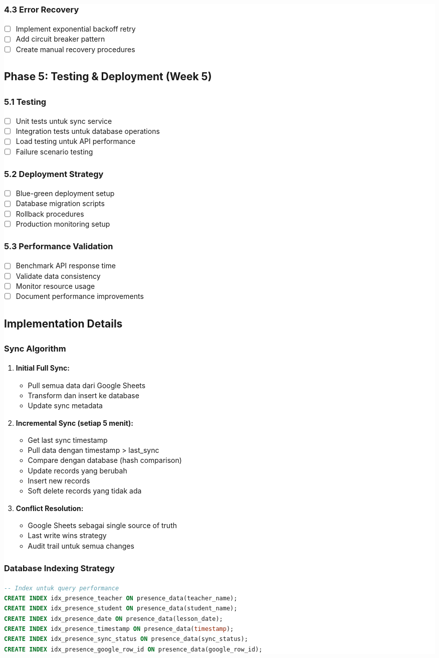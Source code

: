 ### 4.3 Error Recovery
- [ ] Implement exponential backoff retry
- [ ] Add circuit breaker pattern
- [ ] Create manual recovery procedures

## Phase 5: Testing & Deployment (Week 5)

### 5.1 Testing
- [ ] Unit tests untuk sync service
- [ ] Integration tests untuk database operations
- [ ] Load testing untuk API performance
- [ ] Failure scenario testing

### 5.2 Deployment Strategy
- [ ] Blue-green deployment setup
- [ ] Database migration scripts
- [ ] Rollback procedures
- [ ] Production monitoring setup

### 5.3 Performance Validation
- [ ] Benchmark API response time
- [ ] Validate data consistency
- [ ] Monitor resource usage
- [ ] Document performance improvements

## Implementation Details

### Sync Algorithm

1. **Initial Full Sync:**
   - Pull semua data dari Google Sheets
   - Transform dan insert ke database
   - Update sync metadata

2. **Incremental Sync (setiap 5 menit):**
   - Get last sync timestamp
   - Pull data dengan timestamp > last_sync
   - Compare dengan database (hash comparison)
   - Update records yang berubah
   - Insert new records
   - Soft delete records yang tidak ada

3. **Conflict Resolution:**
   - Google Sheets sebagai single source of truth
   - Last write wins strategy
   - Audit trail untuk semua changes

### Database Indexing Strategy
```sql
-- Index untuk query performance
CREATE INDEX idx_presence_teacher ON presence_data(teacher_name);
CREATE INDEX idx_presence_student ON presence_data(student_name);
CREATE INDEX idx_presence_date ON presence_data(lesson_date);
CREATE INDEX idx_presence_timestamp ON presence_data(timestamp);
CREATE INDEX idx_presence_sync_status ON presence_data(sync_status);
CREATE INDEX idx_presence_google_row_id ON presence_data(google_row_id);
```
